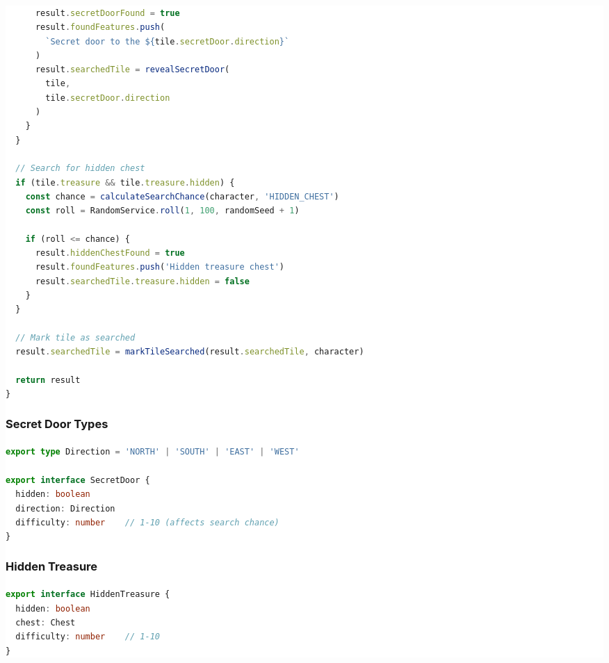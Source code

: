 ```typescript
      result.secretDoorFound = true
      result.foundFeatures.push(
        `Secret door to the ${tile.secretDoor.direction}`
      )
      result.searchedTile = revealSecretDoor(
        tile,
        tile.secretDoor.direction
      )
    }
  }

  // Search for hidden chest
  if (tile.treasure && tile.treasure.hidden) {
    const chance = calculateSearchChance(character, 'HIDDEN_CHEST')
    const roll = RandomService.roll(1, 100, randomSeed + 1)

    if (roll <= chance) {
      result.hiddenChestFound = true
      result.foundFeatures.push('Hidden treasure chest')
      result.searchedTile.treasure.hidden = false
    }
  }

  // Mark tile as searched
  result.searchedTile = markTileSearched(result.searchedTile, character)

  return result
}
```

### Secret Door Types

```typescript
export type Direction = 'NORTH' | 'SOUTH' | 'EAST' | 'WEST'

export interface SecretDoor {
  hidden: boolean
  direction: Direction
  difficulty: number    // 1-10 (affects search chance)
}
```

### Hidden Treasure

```typescript
export interface HiddenTreasure {
  hidden: boolean
  chest: Chest
  difficulty: number    // 1-10
}
```
